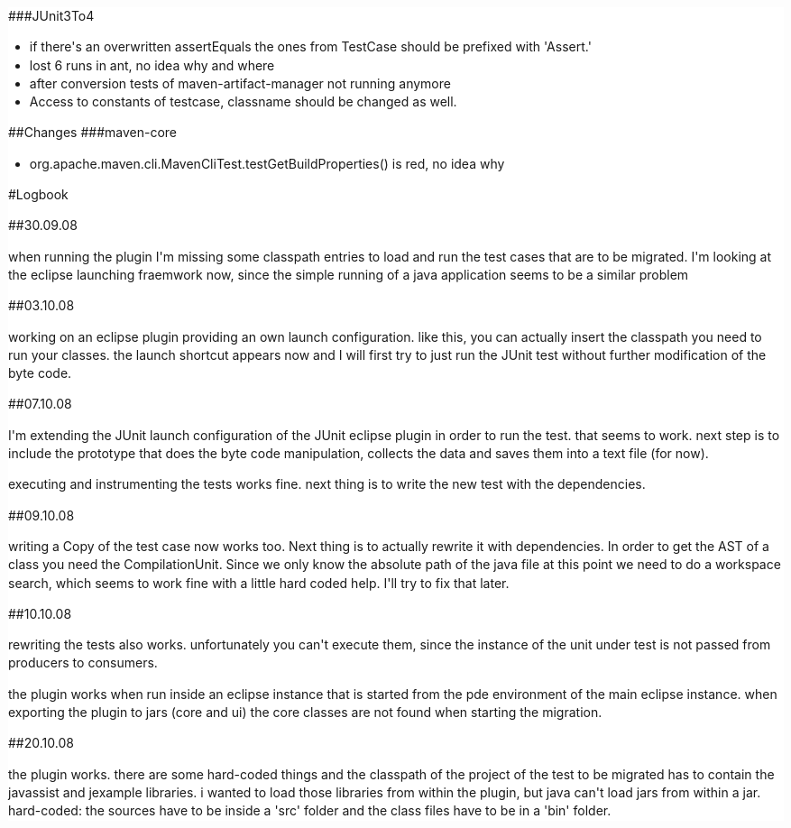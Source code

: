 ###JUnit3To4

-  if there's an overwritten assertEquals the ones from TestCase should be prefixed with 'Assert.'
-  lost 6 runs in ant, no idea why and where
-  after conversion tests of maven-artifact-manager not running anymore
-  Access to constants of testcase, classname should be changed as well.

##Changes
###maven-core

-  org.apache.maven.cli.MavenCliTest.testGetBuildProperties() is red, no idea why

#Logbook

##<a name="1">30.09.08</a>

when running the plugin I'm missing some classpath entries to load and run the test cases that are to be migrated. I'm looking at the eclipse launching fraemwork now, since the simple running of a java application seems to be a similar problem

##<a name="2">03.10.08</a>

working on an eclipse plugin providing an own launch configuration. like this, you can actually insert the classpath you need to run your classes. the launch shortcut appears now and I will first try to just run the JUnit test without further modification of the byte code.

##<a name="3">07.10.08</a>

I'm extending the JUnit launch configuration of the JUnit eclipse plugin in order to run the test. that seems to work. next step is to include the prototype that does the byte code manipulation, collects the data and saves them into a text file (for now).

executing and instrumenting the tests works fine. next thing is to write the new test with the dependencies.

##<a name="4">09.10.08</a>

writing a Copy of the test case now works too. Next thing is to actually rewrite it with dependencies.
In order to get the AST of a class you need the CompilationUnit. Since we only know the absolute path of the java file at this point we need to do a workspace search, which seems to work fine with a little hard coded help. I'll try to fix that later.

##<a name="5">10.10.08</a>

rewriting the tests also works. unfortunately you can't execute them, since the instance of the unit under test is not passed from producers to consumers.

the plugin works when run inside an eclipse instance that is started from the pde environment of the main eclipse instance. when exporting the plugin to jars (core and ui) the core classes are not found when starting the migration.

##<a name="6">20.10.08</a>

the plugin works. there are some hard-coded things and the classpath of the project of the test to be migrated has to contain the javassist and jexample libraries. i wanted to load those libraries from within the plugin, but java can't load jars from within a jar.
hard-coded: the sources have to be inside a 'src' folder and the class files have to be in a 'bin' folder.

